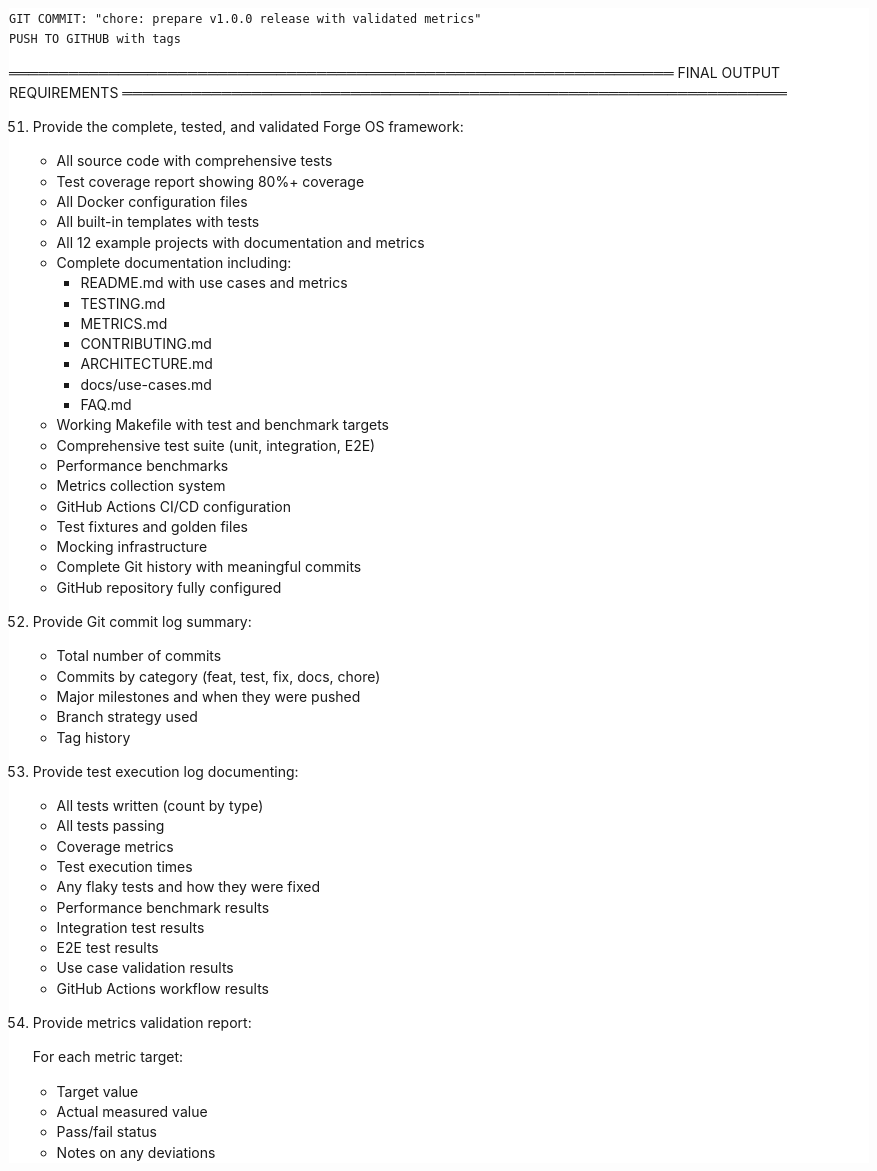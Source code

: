     GIT COMMIT: "chore: prepare v1.0.0 release with validated metrics"
    PUSH TO GITHUB with tags

═══════════════════════════════════════════════════════════════════
FINAL OUTPUT REQUIREMENTS
═══════════════════════════════════════════════════════════════════

51. Provide the complete, tested, and validated Forge OS framework:
    - All source code with comprehensive tests
    - Test coverage report showing 80%+ coverage
    - All Docker configuration files
    - All built-in templates with tests
    - All 12 example projects with documentation and metrics
    - Complete documentation including:
      - README.md with use cases and metrics
      - TESTING.md
      - METRICS.md
      - CONTRIBUTING.md
      - ARCHITECTURE.md
      - docs/use-cases.md
      - FAQ.md
    - Working Makefile with test and benchmark targets
    - Comprehensive test suite (unit, integration, E2E)
    - Performance benchmarks
    - Metrics collection system
    - GitHub Actions CI/CD configuration
    - Test fixtures and golden files
    - Mocking infrastructure
    - Complete Git history with meaningful commits
    - GitHub repository fully configured

52. Provide Git commit log summary:
    - Total number of commits
    - Commits by category (feat, test, fix, docs, chore)
    - Major milestones and when they were pushed
    - Branch strategy used
    - Tag history

53. Provide test execution log documenting:
    - All tests written (count by type)
    - All tests passing
    - Coverage metrics
    - Test execution times
    - Any flaky tests and how they were fixed
    - Performance benchmark results
    - Integration test results
    - E2E test results
    - Use case validation results
    - GitHub Actions workflow results

54. Provide metrics validation report:

    For each metric target:
    - Target value
    - Actual measured value
    - Pass/fail status
    - Notes on any deviations
